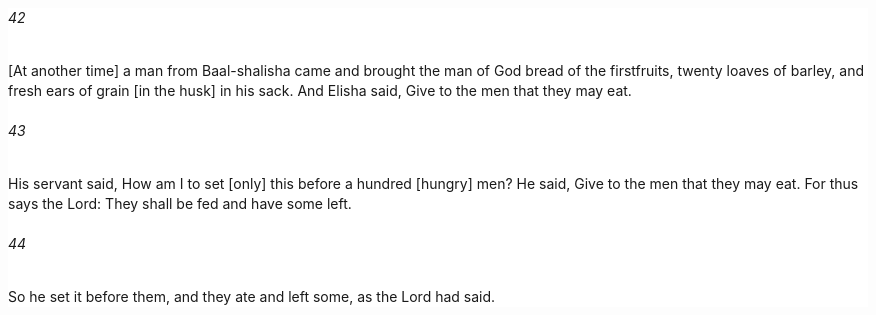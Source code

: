 











###### 42 






[At another time] a man from Baal-shalisha came and brought the man of God bread of the firstfruits, twenty loaves of barley, and fresh ears of grain [in the husk] in his sack. And Elisha said, Give to the men that they may eat. 













###### 43 






His servant said, How am I to set [only] this before a hundred [hungry] men? He said, Give to the men that they may eat. For thus says the Lord: They shall be fed and have some left. 













###### 44 






So he set it before them, and they ate and left some, as the Lord had said.
